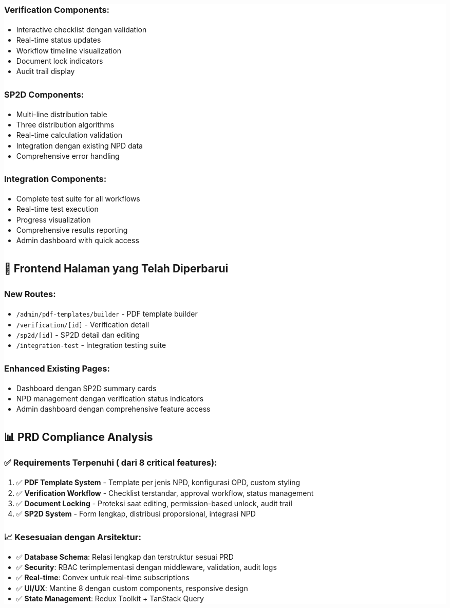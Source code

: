 ### Verification Components:
- Interactive checklist dengan validation
- Real-time status updates
- Workflow timeline visualization
- Document lock indicators
- Audit trail display

### SP2D Components:
- Multi-line distribution table
- Three distribution algorithms
- Real-time calculation validation
- Integration dengan existing NPD data
- Comprehensive error handling

### Integration Components:
- Complete test suite for all workflows
- Real-time test execution
- Progress visualization
- Comprehensive results reporting
- Admin dashboard with quick access

## 🎯 **Frontend Halaman yang Telah Diperbarui**

### New Routes:
- `/admin/pdf-templates/builder` - PDF template builder
- `/verification/[id]` - Verification detail
- `/sp2d/[id]` - SP2D detail dan editing
- `/integration-test` - Integration testing suite

### Enhanced Existing Pages:
- Dashboard dengan SP2D summary cards
- NPD management dengan verification status indicators
- Admin dashboard dengan comprehensive feature access

## 📊 **PRD Compliance Analysis**

### ✅ Requirements Terpenuhi ( dari 8 critical features):
1. ✅ **PDF Template System** - Template per jenis NPD, konfigurasi OPD, custom styling
2. ✅ **Verification Workflow** - Checklist terstandar, approval workflow, status management
3. ✅ **Document Locking** - Proteksi saat editing, permission-based unlock, audit trail
4. ✅ **SP2D System** - Form lengkap, distribusi proporsional, integrasi NPD

### 📈 **Kesesuaian dengan Arsitektur:**
- ✅ **Database Schema**: Relasi lengkap dan terstruktur sesuai PRD
- ✅ **Security**: RBAC terimplementasi dengan middleware, validation, audit logs
- ✅ **Real-time**: Convex untuk real-time subscriptions
- ✅ **UI/UX**: Mantine 8 dengan custom components, responsive design
- ✅ **State Management**: Redux Toolkit + TanStack Query
